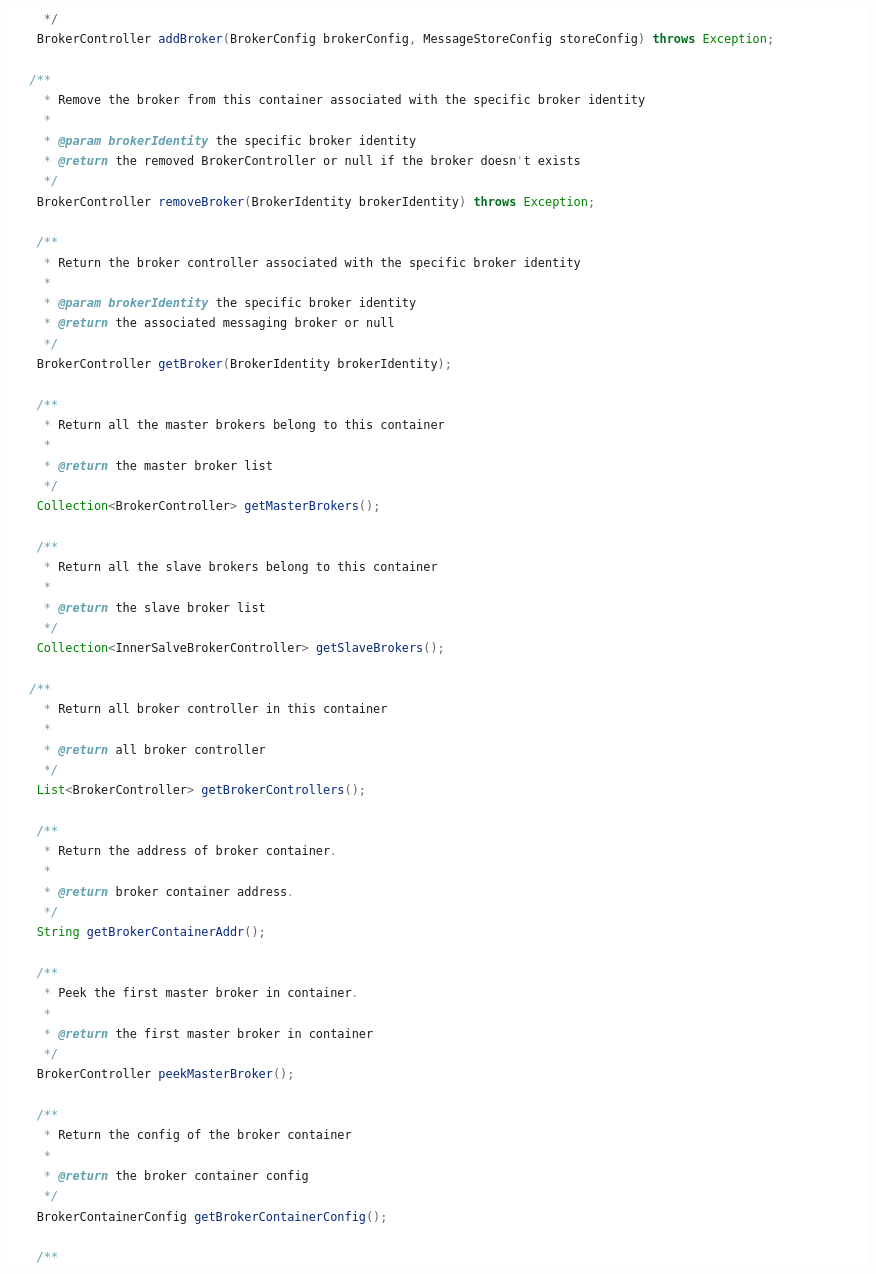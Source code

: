 ```java
     */
    BrokerController addBroker(BrokerConfig brokerConfig, MessageStoreConfig storeConfig) throws Exception;

   /**
     * Remove the broker from this container associated with the specific broker identity
     *
     * @param brokerIdentity the specific broker identity
     * @return the removed BrokerController or null if the broker doesn't exists
     */
    BrokerController removeBroker(BrokerIdentity brokerIdentity) throws Exception;

    /**
     * Return the broker controller associated with the specific broker identity
     *
     * @param brokerIdentity the specific broker identity
     * @return the associated messaging broker or null
     */
    BrokerController getBroker(BrokerIdentity brokerIdentity);

    /**
     * Return all the master brokers belong to this container
     *
     * @return the master broker list
     */
    Collection<BrokerController> getMasterBrokers();

    /**
     * Return all the slave brokers belong to this container
     *
     * @return the slave broker list
     */
    Collection<InnerSalveBrokerController> getSlaveBrokers();

   /**
     * Return all broker controller in this container
     *
     * @return all broker controller
     */
    List<BrokerController> getBrokerControllers();

    /**
     * Return the address of broker container.
     *
     * @return broker container address.
     */
    String getBrokerContainerAddr();

    /**
     * Peek the first master broker in container.
     *
     * @return the first master broker in container
     */
    BrokerController peekMasterBroker();

    /**
     * Return the config of the broker container
     *
     * @return the broker container config
     */
    BrokerContainerConfig getBrokerContainerConfig();

    /**
```